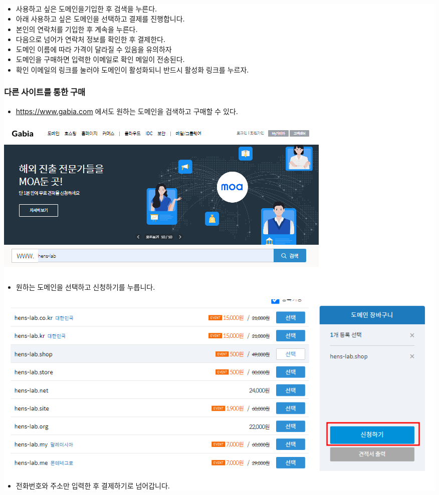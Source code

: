 - 사용하고 싶은 도메인을기입한 후 검색을 누른다.
- 아래 사용하고 싶은 도메인을 선택하고 결제를 진행합니다.
- 본인의 연락처를 기입한 후 계속을 누른다.
- 다음으로 넘어가 연락처 정보를 확인한 후 결제한다.
- 도메인 이름에 따라 가격이 달라질 수 있음을 유의하자
- 도메인을 구매하면 입력한 이메일로 확인 메일이 전송된다.
- 확인 이메일의 링크를 눌러야 도메인이 활성화되니 반드시 활성화 링크를 누르자.

### 다른 사이트를 통한 구매
- https://www.gabia.com 에서도 원하는 도메인을 검색하고 구매할 수 있다.

![img](img/가비아.png)

- 원하는 도메인을 선택하고 신청하기를 누릅니다.

![img](img/도메인선택.png)

- 전화번호와 주소만 입력한 후 결제하기로 넘어갑니다.

